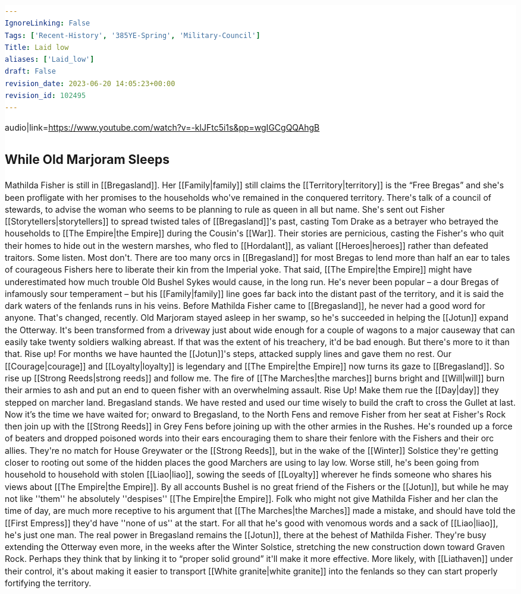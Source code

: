 ```yaml
---
IgnoreLinking: False
Tags: ['Recent-History', '385YE-Spring', 'Military-Council']
Title: Laid low
aliases: ['Laid_low']
draft: False
revision_date: 2023-06-20 14:05:23+00:00
revision_id: 102495
---
```


audio|link=https://www.youtube.com/watch?v=-klJFtc5i1s&pp=wgIGCgQQAhgB
## While Old Marjoram Sleeps
Mathilda Fisher is still in [[Bregasland]]. Her [[Family|family]] still claims the [[Territory|territory]] is the “Free Bregas” and she's been profligate with her promises to the households who've remained in the conquered territory. There's talk of a council of stewards, to advise the woman who seems to be planning to rule as queen in all but name. She's sent out Fisher [[Storytellers|storytellers]] to spread twisted tales of [[Bregasland]]'s past, casting Tom Drake as a betrayer who betrayed the households to [[The Empire|the Empire]] during the Cousin's [[War]]. Their stories are pernicious, casting the Fisher's who quit their homes to hide out in the western marshes, who fled to [[Hordalant]], as valiant [[Heroes|heroes]] rather than defeated traitors. Some listen. Most don't. There are too many orcs in [[Bregasland]] for most Bregas to lend more than half an ear to tales of courageous Fishers here to liberate their kin from the Imperial yoke.
That said, [[The Empire|the Empire]] might have underestimated how much trouble Old Bushel Sykes would cause, in the long run. He's never been popular – a dour Bregas of infamously sour temperament – but his [[Family|family]] line goes far back into the distant past of the territory, and it is said the dark waters of the fenlands runs in his veins. 
Before Mathilda Fisher came to [[Bregasland]], he never had a good word for anyone. That's changed, recently. Old Marjoram stayed asleep in her swamp, so he's succeeded in helping the [[Jotun]] expand the Otterway. It's been transformed from a driveway just about wide enough for a couple of wagons to a major causeway that can easily take twenty soldiers walking abreast. If that was the extent of his treachery, it'd be bad enough. But there's more to it than that.
Rise up! For months we have haunted the [[Jotun]]'s steps, attacked supply lines and gave them no rest. Our [[Courage|courage]] and [[Loyalty|loyalty]] is legendary and [[The Empire|the Empire]] now turns its gaze to [[Bregasland]]. So rise up [[Strong Reeds|strong reeds]] and follow me. The fire of [[The Marches|the marches]] burns bright and [[Will|will]] burn their armies to ash and put an end to queen fisher with an overwhelming assault. Rise Up! Make them rue the [[Day|day]] they stepped on marcher land. Bregasland stands.
	We have rested and used our time wisely to build the craft to cross the Gullet at last. Now it’s the time we have waited for; onward to Bregasland, to the North Fens and remove Fisher from her seat at Fisher's Rock then join up with the [[Strong Reeds]] in Grey Fens before joining up with the other armies in the Rushes.
He's rounded up a force of beaters and dropped poisoned words into their ears encouraging them to share their fenlore with the Fishers and their orc allies. They're no match for House Greywater or the [[Strong Reeds]], but in the wake of the [[Winter]] Solstice they're getting closer to rooting out some of the hidden places the good Marchers are using to lay low. 
Worse still, he's been going from household to household with stolen [[Liao|liao]], sowing the seeds of [[Loyalty]] wherever he finds someone who shares his views about [[The Empire|the Empire]]. By all accounts Bushel is no great friend of the Fishers or the [[Jotun]], but while he may not like ''them'' he absolutely ''despises'' [[The Empire|the Empire]]. Folk who might not give Mathilda Fisher and her clan the time of day, are much more receptive to his argument that [[The Marches|the Marches]] made a mistake, and should have told the [[First Empress]] they'd have ''none of us'' at the start.
For all that he's good with venomous words and a sack of [[Liao|liao]], he's just one man. The real power in Bregasland remains the [[Jotun]], there at the behest of Mathilda Fisher. They're busy extending the Otterway even more, in the weeks after the Winter Solstice, stretching the new construction down toward Graven Rock. Perhaps they think that by linking it to “proper solid ground” it'll make it more effective. More likely, with [[Liathaven]] under their control, it's about making it easier to transport [[White granite|white granite]] into the fenlands so they can start properly fortifying the territory.